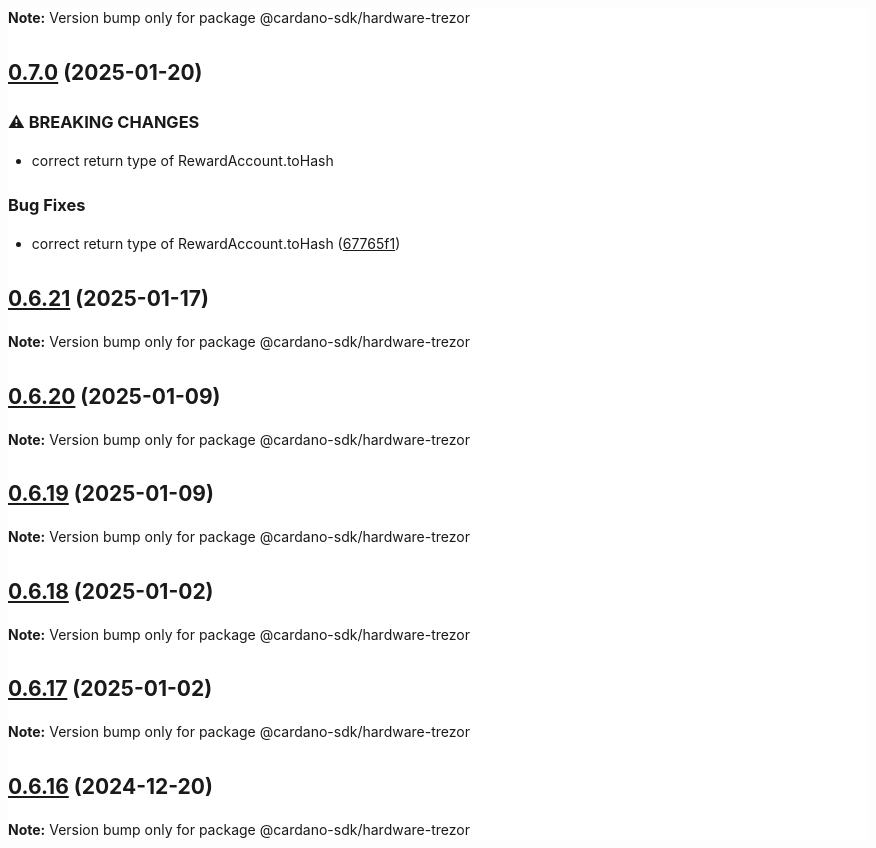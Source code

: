 **Note:** Version bump only for package @cardano-sdk/hardware-trezor

## [0.7.0](https://github.com/input-output-hk/cardano-js-sdk/compare/@cardano-sdk/hardware-trezor@0.6.21...@cardano-sdk/hardware-trezor@0.7.0) (2025-01-20)

### ⚠ BREAKING CHANGES

* correct return type of RewardAccount.toHash

### Bug Fixes

* correct return type of RewardAccount.toHash ([67765f1](https://github.com/input-output-hk/cardano-js-sdk/commit/67765f1dc9e9f770e06aee60afe11a21122c8f99))

## [0.6.21](https://github.com/input-output-hk/cardano-js-sdk/compare/@cardano-sdk/hardware-trezor@0.6.20...@cardano-sdk/hardware-trezor@0.6.21) (2025-01-17)

**Note:** Version bump only for package @cardano-sdk/hardware-trezor

## [0.6.20](https://github.com/input-output-hk/cardano-js-sdk/compare/@cardano-sdk/hardware-trezor@0.6.19...@cardano-sdk/hardware-trezor@0.6.20) (2025-01-09)

**Note:** Version bump only for package @cardano-sdk/hardware-trezor

## [0.6.19](https://github.com/input-output-hk/cardano-js-sdk/compare/@cardano-sdk/hardware-trezor@0.6.18...@cardano-sdk/hardware-trezor@0.6.19) (2025-01-09)

**Note:** Version bump only for package @cardano-sdk/hardware-trezor

## [0.6.18](https://github.com/input-output-hk/cardano-js-sdk/compare/@cardano-sdk/hardware-trezor@0.6.17...@cardano-sdk/hardware-trezor@0.6.18) (2025-01-02)

**Note:** Version bump only for package @cardano-sdk/hardware-trezor

## [0.6.17](https://github.com/input-output-hk/cardano-js-sdk/compare/@cardano-sdk/hardware-trezor@0.6.16...@cardano-sdk/hardware-trezor@0.6.17) (2025-01-02)

**Note:** Version bump only for package @cardano-sdk/hardware-trezor

## [0.6.16](https://github.com/input-output-hk/cardano-js-sdk/compare/@cardano-sdk/hardware-trezor@0.6.15...@cardano-sdk/hardware-trezor@0.6.16) (2024-12-20)

**Note:** Version bump only for package @cardano-sdk/hardware-trezor
